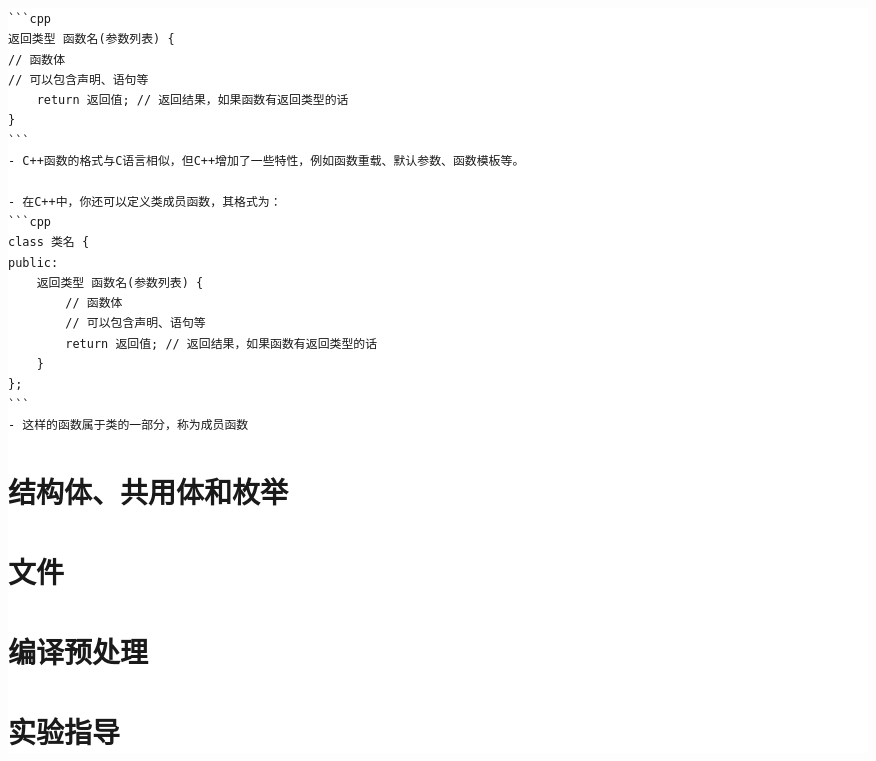     ```cpp
    返回类型 函数名(参数列表) {
    // 函数体
    // 可以包含声明、语句等
        return 返回值; // 返回结果，如果函数有返回类型的话
    }
    ```
    - C++函数的格式与C语言相似，但C++增加了一些特性，例如函数重载、默认参数、函数模板等。

    - 在C++中，你还可以定义类成员函数，其格式为：
    ```cpp
    class 类名 {
    public:
        返回类型 函数名(参数列表) {
            // 函数体
            // 可以包含声明、语句等
            return 返回值; // 返回结果，如果函数有返回类型的话
        }
    };
    ```
    - 这样的函数属于类的一部分，称为成员函数
# 结构体、共用体和枚举

# 文件

# 编译预处理

# 实验指导